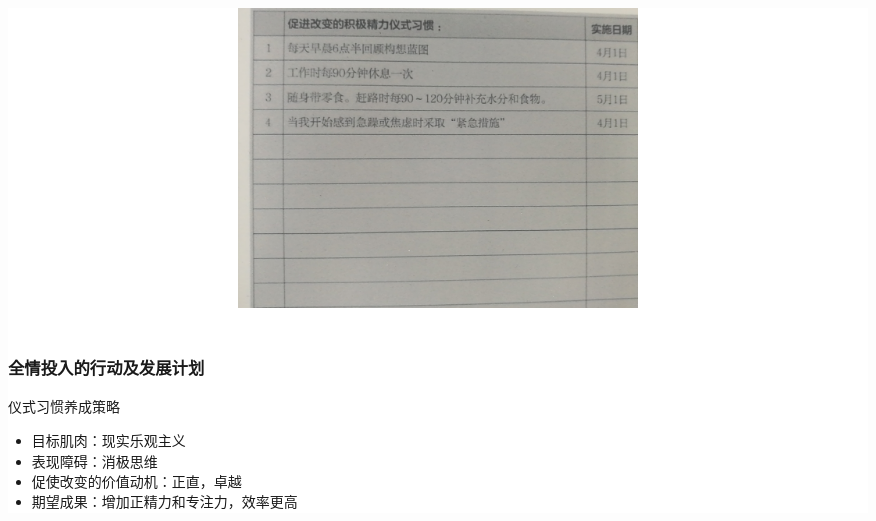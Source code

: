 <div align="center"> <img src="pics/12-5.jpeg" width="500" style="zoom:80%"/> </div><br>

### 全情投入的行动及发展计划 

仪式习惯养成策略 

* 目标肌肉：现实乐观主义 
* 表现障碍：消极思维 
* 促使改变的价值动机：正直，卓越 
* 期望成果：增加正精力和专注力，效率更高 
